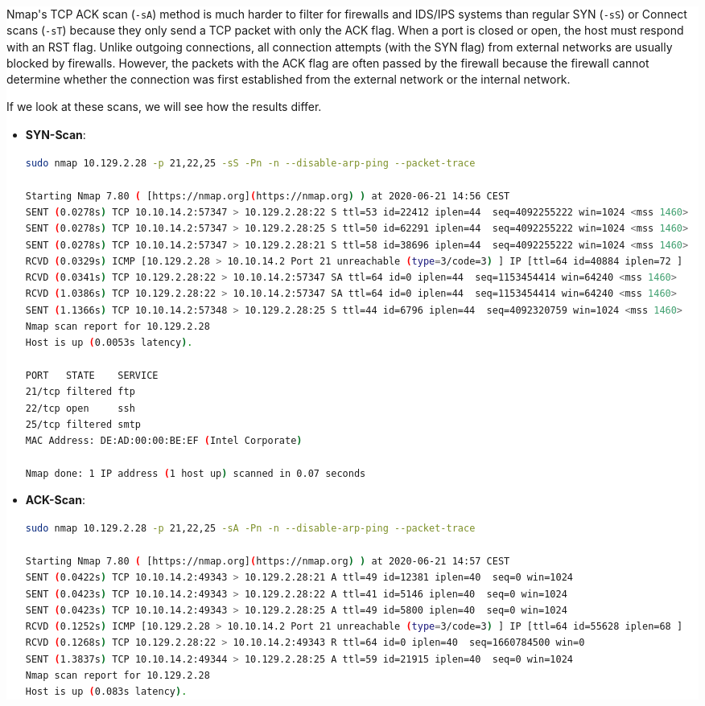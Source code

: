 Nmap's TCP ACK scan (`-sA`) method is much harder to filter for firewalls and IDS/IPS systems than regular SYN (`-sS`) or Connect scans (`-sT`) because they only send a TCP packet with only the ACK flag. When a port is closed or open, the host must respond with an RST flag. Unlike outgoing connections, all connection attempts (with the SYN flag) from external networks are usually blocked by firewalls. However, the packets with the ACK flag are often passed by the firewall because the firewall cannot determine whether the connection was first established from the external network or the internal network.

If we look at these scans, we will see how the results differ.

- **SYN-Scan**:
	```bash
	sudo nmap 10.129.2.28 -p 21,22,25 -sS -Pn -n --disable-arp-ping --packet-trace
	
	Starting Nmap 7.80 ( [https://nmap.org](https://nmap.org) ) at 2020-06-21 14:56 CEST
	SENT (0.0278s) TCP 10.10.14.2:57347 > 10.129.2.28:22 S ttl=53 id=22412 iplen=44  seq=4092255222 win=1024 <mss 1460>
	SENT (0.0278s) TCP 10.10.14.2:57347 > 10.129.2.28:25 S ttl=50 id=62291 iplen=44  seq=4092255222 win=1024 <mss 1460>
	SENT (0.0278s) TCP 10.10.14.2:57347 > 10.129.2.28:21 S ttl=58 id=38696 iplen=44  seq=4092255222 win=1024 <mss 1460>
	RCVD (0.0329s) ICMP [10.129.2.28 > 10.10.14.2 Port 21 unreachable (type=3/code=3) ] IP [ttl=64 id=40884 iplen=72 ]
	RCVD (0.0341s) TCP 10.129.2.28:22 > 10.10.14.2:57347 SA ttl=64 id=0 iplen=44  seq=1153454414 win=64240 <mss 1460>
	RCVD (1.0386s) TCP 10.129.2.28:22 > 10.10.14.2:57347 SA ttl=64 id=0 iplen=44  seq=1153454414 win=64240 <mss 1460>
	SENT (1.1366s) TCP 10.10.14.2:57348 > 10.129.2.28:25 S ttl=44 id=6796 iplen=44  seq=4092320759 win=1024 <mss 1460>
	Nmap scan report for 10.129.2.28
	Host is up (0.0053s latency).
	
	PORT   STATE    SERVICE
	21/tcp filtered ftp
	22/tcp open     ssh
	25/tcp filtered smtp
	MAC Address: DE:AD:00:00:BE:EF (Intel Corporate)
	
	Nmap done: 1 IP address (1 host up) scanned in 0.07 seconds
	```

- **ACK-Scan**:
	```bash
	sudo nmap 10.129.2.28 -p 21,22,25 -sA -Pn -n --disable-arp-ping --packet-trace
	
	Starting Nmap 7.80 ( [https://nmap.org](https://nmap.org) ) at 2020-06-21 14:57 CEST
	SENT (0.0422s) TCP 10.10.14.2:49343 > 10.129.2.28:21 A ttl=49 id=12381 iplen=40  seq=0 win=1024
	SENT (0.0423s) TCP 10.10.14.2:49343 > 10.129.2.28:22 A ttl=41 id=5146 iplen=40  seq=0 win=1024
	SENT (0.0423s) TCP 10.10.14.2:49343 > 10.129.2.28:25 A ttl=49 id=5800 iplen=40  seq=0 win=1024
	RCVD (0.1252s) ICMP [10.129.2.28 > 10.10.14.2 Port 21 unreachable (type=3/code=3) ] IP [ttl=64 id=55628 iplen=68 ]
	RCVD (0.1268s) TCP 10.129.2.28:22 > 10.10.14.2:49343 R ttl=64 id=0 iplen=40  seq=1660784500 win=0
	SENT (1.3837s) TCP 10.10.14.2:49344 > 10.129.2.28:25 A ttl=59 id=21915 iplen=40  seq=0 win=1024
	Nmap scan report for 10.129.2.28
	Host is up (0.083s latency).
	